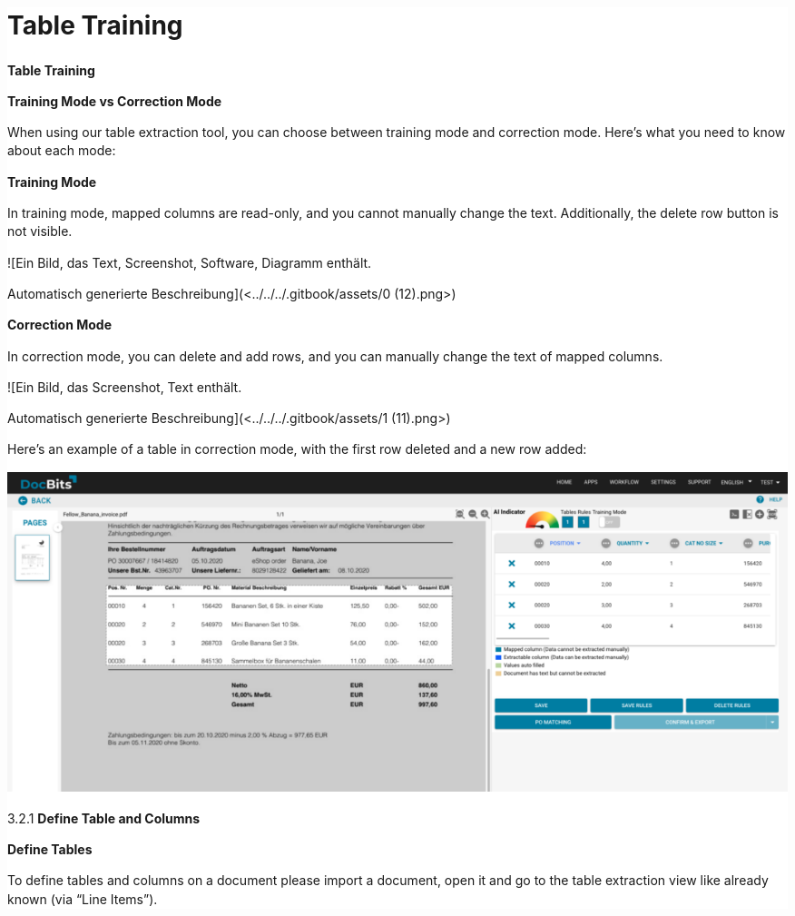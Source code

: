 # Table Training

**Table Training**

**Training Mode vs Correction Mode**

When using our table extraction tool, you can choose between training mode and correction mode. Here’s what you need to know about each mode:

**Training Mode**

In training mode, mapped columns are read-only, and you cannot manually change the text. Additionally, the delete row button is not visible.

![Ein Bild, das Text, Screenshot, Software, Diagramm enthält.

Automatisch generierte Beschreibung](<../../../.gitbook/assets/0 (12).png>)

**Correction Mode**

In correction mode, you can delete and add rows, and you can manually change the text of mapped columns.

![Ein Bild, das Screenshot, Text enthält.

Automatisch generierte Beschreibung](<../../../.gitbook/assets/1 (11).png>)

Here’s an example of a table in correction mode, with the first row deleted and a new row added:

![correction mode](<../../../.gitbook/assets/2 (11).png>)

3.2.1 **Define Table and Columns**

**Define Tables**

To define tables and columns on a document please import a document, open it and go to the table extraction view like already known (via “Line Items”).
